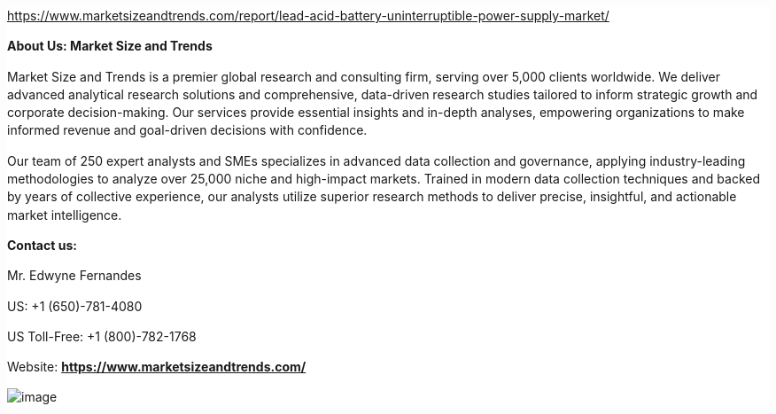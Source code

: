 <a href="https://www.marketsizeandtrends.com/report/lead-acid-battery-uninterruptible-power-supply-market/">https://www.marketsizeandtrends.com/report/lead-acid-battery-uninterruptible-power-supply-market/</a></strong></p><p><strong>About Us: Market Size and Trends</strong></p><p>Market Size and Trends is a premier global research and consulting firm, serving over 5,000 clients worldwide. We deliver advanced analytical research solutions and comprehensive, data-driven research studies tailored to inform strategic growth and corporate decision-making. Our services provide essential insights and in-depth analyses, empowering organizations to make informed revenue and goal-driven decisions with confidence.</p><p>Our team of 250 expert analysts and SMEs specializes in advanced data collection and governance, applying industry-leading methodologies to analyze over 25,000 niche and high-impact markets. Trained in modern data collection techniques and backed by years of collective experience, our analysts utilize superior research methods to deliver precise, insightful, and actionable market intelligence.</p><p><strong>Contact us:</strong></p><p>Mr. Edwyne Fernandes</p><p>US: +1 (650)-781-4080</p><p>US Toll-Free: +1 (800)-782-1768</p><p>Website: <strong><a href="https://www.marketsizeandtrends.com/">https://www.marketsizeandtrends.com/</a></strong></p>
![image](https://github.com/user-attachments/assets/c567a951-e2cd-4fe6-b11d-e804717172d6)
